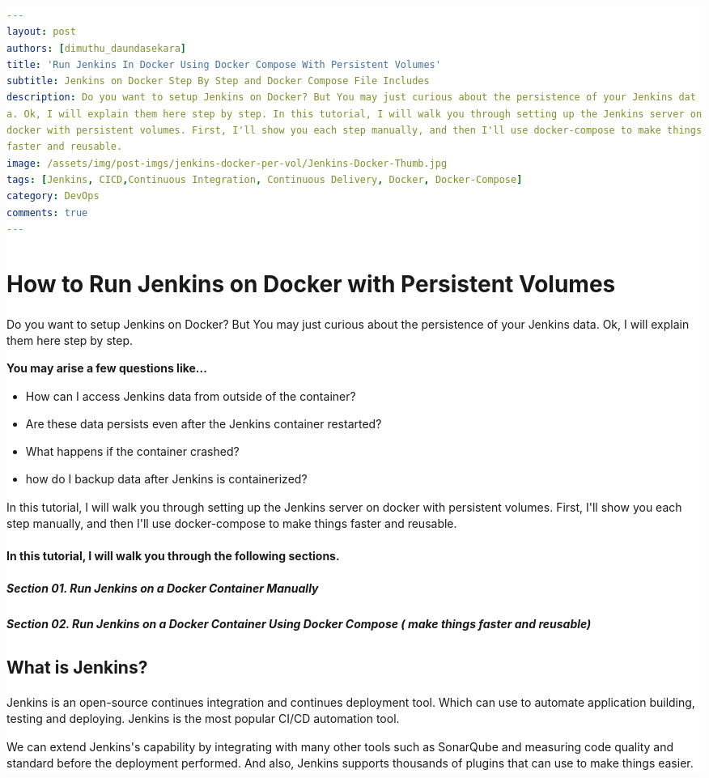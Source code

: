 ```yaml
---
layout: post
authors: [dimuthu_daundasekara]
title: 'Run Jenkins In Docker Using Docker Compose With Persistent Volumes'
subtitle: Jenkins on Docker Step By Step and Docker Compose File Includes
description: Do you want to setup Jenkins on Docker? But You may just curious about the persistence of your Jenkins data. Ok, I will explain them here step by step. In this tutorial, I will walk you through setting up the Jenkins server on docker with persistent volumes. First, I'll show you each step manually, and then I'll use docker-compose to make things faster and reusable.
image: /assets/img/post-imgs/jenkins-docker-per-vol/Jenkins-Docker-Thumb.jpg
tags: [Jenkins, CICD,Continuous Integration, Continuous Delivery, Docker, Docker-Compose]
category: DevOps
comments: true
---
```


# How to Run Jenkins on Docker with Persistent Volumes

Do you want to setup Jenkins on Docker? But You may just curious about the persistence of your Jenkins data. Ok, I will explain them here step by step.

**You may arise a few questions like...**

* How can I access Jenkins data from outside of the container? 

* Are these data persists even after the Jenkins container restarted?

* What happens if the container crashed?

* how do I backup data after Jenkins is containerized? 

In this tutorial, I will walk you through setting up the Jenkins server on docker with persistent volumes. First, I'll show you each step manually, and then I'll use docker-compose to make things faster and reusable.

#### In this tutorial, I will walk you through the following sections.

##### Section 01. Run Jenkins on a Docker Container Manually

##### Section 02. Run Jenkins on a Docker Container Using Docker Compose ( make things faster and reusable)

## What is Jenkins?

Jenkins is an open-source continues integration and continues deployment tool. Which can use to automate application building, testing and deploying. Jenkins is the most popular CI/CD automation tool. 

We can extend Jenkins's capability by integrating with many other tools such as SonarQube and measuring code quality and standard before the deployment performed. And also, Jenkins supports thousands of plugins that can use to make things easier.
